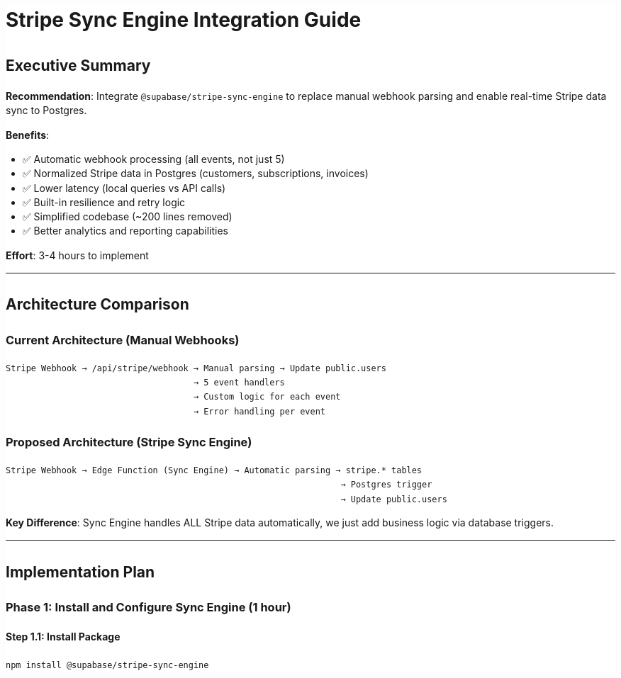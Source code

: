 # Stripe Sync Engine Integration Guide

## Executive Summary

**Recommendation**: Integrate `@supabase/stripe-sync-engine` to replace manual webhook parsing and enable real-time Stripe data sync to Postgres.

**Benefits**:
- ✅ Automatic webhook processing (all events, not just 5)
- ✅ Normalized Stripe data in Postgres (customers, subscriptions, invoices)
- ✅ Lower latency (local queries vs API calls)
- ✅ Built-in resilience and retry logic
- ✅ Simplified codebase (~200 lines removed)
- ✅ Better analytics and reporting capabilities

**Effort**: 3-4 hours to implement

---

## Architecture Comparison

### Current Architecture (Manual Webhooks)

```
Stripe Webhook → /api/stripe/webhook → Manual parsing → Update public.users
                                     → 5 event handlers
                                     → Custom logic for each event
                                     → Error handling per event
```

### Proposed Architecture (Stripe Sync Engine)

```
Stripe Webhook → Edge Function (Sync Engine) → Automatic parsing → stripe.* tables
                                                                  → Postgres trigger
                                                                  → Update public.users
```

**Key Difference**: Sync Engine handles ALL Stripe data automatically, we just add business logic via database triggers.

---

## Implementation Plan

### Phase 1: Install and Configure Sync Engine (1 hour)

#### Step 1.1: Install Package

```bash
npm install @supabase/stripe-sync-engine
```
